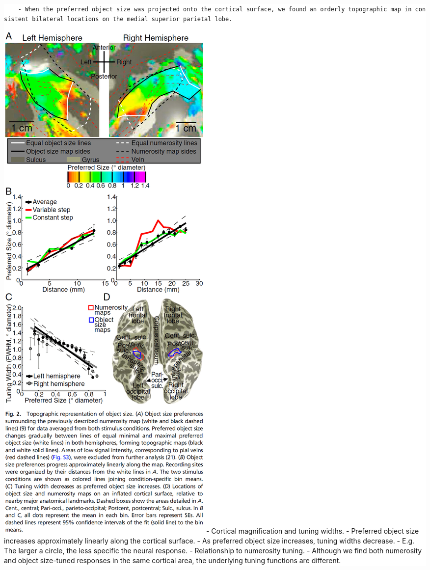         - When the preferred object size was projected onto the cortical surface, we found an orderly topographic map in consistent bilateral locations on the medial superior parietal lobe.
![Figure 2](figure2-16.png)
    - Cortical magnification and tuning widths.
        - Preferred object size increases approximately linearly along the cortical surface.
        - As preferred object size increases, tuning widths decrease.
        - E.g. The larger a circle, the less specific the neural response.
    - Relationship to numerosity tuning.
        - Although we find both numerosity and object size-tuned responses in the same cortical area, the underlying tuning functions are different.